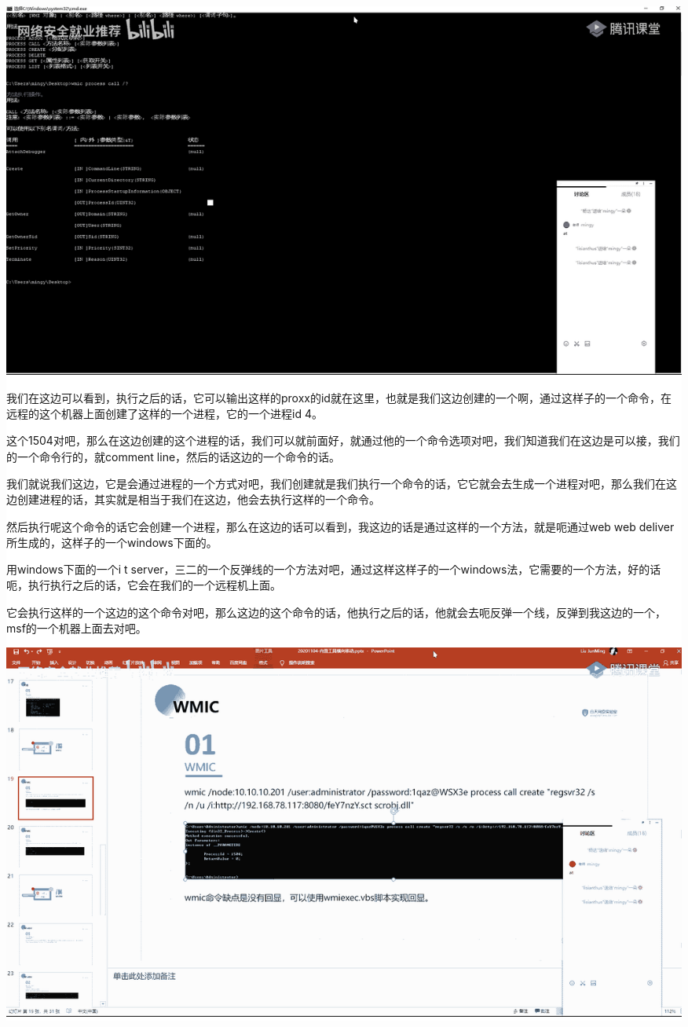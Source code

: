 ![](img/fb9f3abd5c122b216896ee19ad4d6814_182.png)

我们在这边可以看到，执行之后的话，它可以输出这样的proxx的id就在这里，也就是我们这边创建的一个啊，通过这样子的一个命令，在远程的这个机器上面创建了这样的一个进程，它的一个进程id 4。

这个1504对吧，那么在这边创建的这个进程的话，我们可以就前面好，就通过他的一个命令选项对吧，我们知道我们在这边是可以接，我们的一个命令行的，就comment line，然后的话这边的一个命令的话。

我们就说我们这边，它是会通过进程的一个方式对吧，我们创建就是我们执行一个命令的话，它它就会去生成一个进程对吧，那么我们在这边创建进程的话，其实就是相当于我们在这边，他会去执行这样的一个命令。

然后执行呢这个命令的话它会创建一个进程，那么在这边的话可以看到，我这边的话是通过这样的一个方法，就是呃通过web web deliver所生成的，这样子的一个windows下面的。

用windows下面的一个i t server，三二的一个反弹线的一个方法对吧，通过这样这样子的一个windows法，它需要的一个方法，好的话呃，执行执行之后的话，它会在我们的一个远程机上面。

它会执行这样的一个这边的这个命令对吧，那么这边的这个命令的话，他执行之后的话，他就会去呃反弹一个线，反弹到我这边的一个，msf的一个机器上面去对吧。



![](img/fb9f3abd5c122b216896ee19ad4d6814_184.png)
